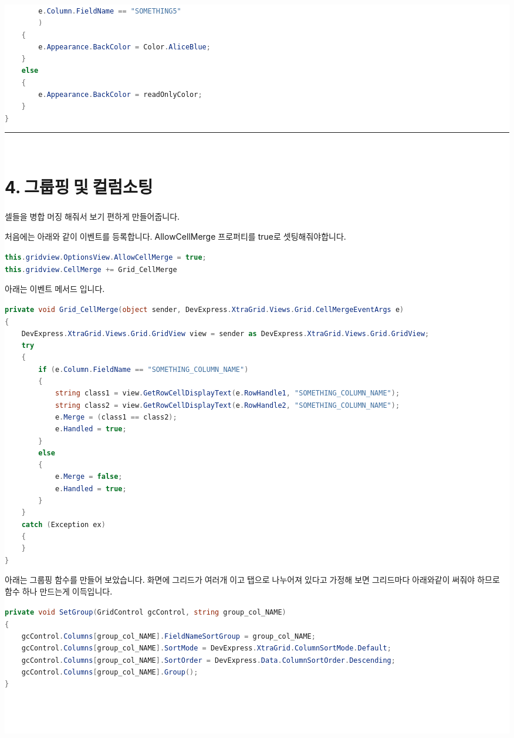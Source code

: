 ```C#
        e.Column.FieldName == "SOMETHING5"
        )
    {
        e.Appearance.BackColor = Color.AliceBlue;
    }
    else
    {
        e.Appearance.BackColor = readOnlyColor;
    }
}
```

__________________________________________________________________________
<br>

# 4. 그룹핑 및 컬럼소팅
셀들을 병합 머징 해줘서 보기 편하게 만들어줍니다.

처음에는 아래와 같이 이벤트를 등록합니다. AllowCellMerge 프로퍼티를 true로 셋팅해줘야합니다.
```C#
this.gridview.OptionsView.AllowCellMerge = true;	
this.gridview.CellMerge += Grid_CellMerge	
```
아래는 이벤트 메서드 입니다.
```C#
private void Grid_CellMerge(object sender, DevExpress.XtraGrid.Views.Grid.CellMergeEventArgs e)
{
    DevExpress.XtraGrid.Views.Grid.GridView view = sender as DevExpress.XtraGrid.Views.Grid.GridView;
    try
    {
        if (e.Column.FieldName == "SOMETHING_COLUMN_NAME")
        {
            string class1 = view.GetRowCellDisplayText(e.RowHandle1, "SOMETHING_COLUMN_NAME");
            string class2 = view.GetRowCellDisplayText(e.RowHandle2, "SOMETHING_COLUMN_NAME");
            e.Merge = (class1 == class2);
            e.Handled = true;
        }
        else
        {
            e.Merge = false;
            e.Handled = true;
        }
    }
    catch (Exception ex)
    {
    }
}
```
아래는 그룹핑 함수를 만들어 보았습니다. 화면에 그리드가 여러개 이고 탭으로 나누어져 있다고 가정해 보면 그리드마다 아래와같이 써줘야 하므로 함수 하나 만드는게 이득입니다.
``` C#
private void SetGroup(GridControl gcControl, string group_col_NAME)
{
    gcControl.Columns[group_col_NAME].FieldNameSortGroup = group_col_NAME;
    gcControl.Columns[group_col_NAME].SortMode = DevExpress.XtraGrid.ColumnSortMode.Default;
    gcControl.Columns[group_col_NAME].SortOrder = DevExpress.Data.ColumnSortOrder.Descending;
    gcControl.Columns[group_col_NAME].Group();
}
```
<br>
<br>
<br>
